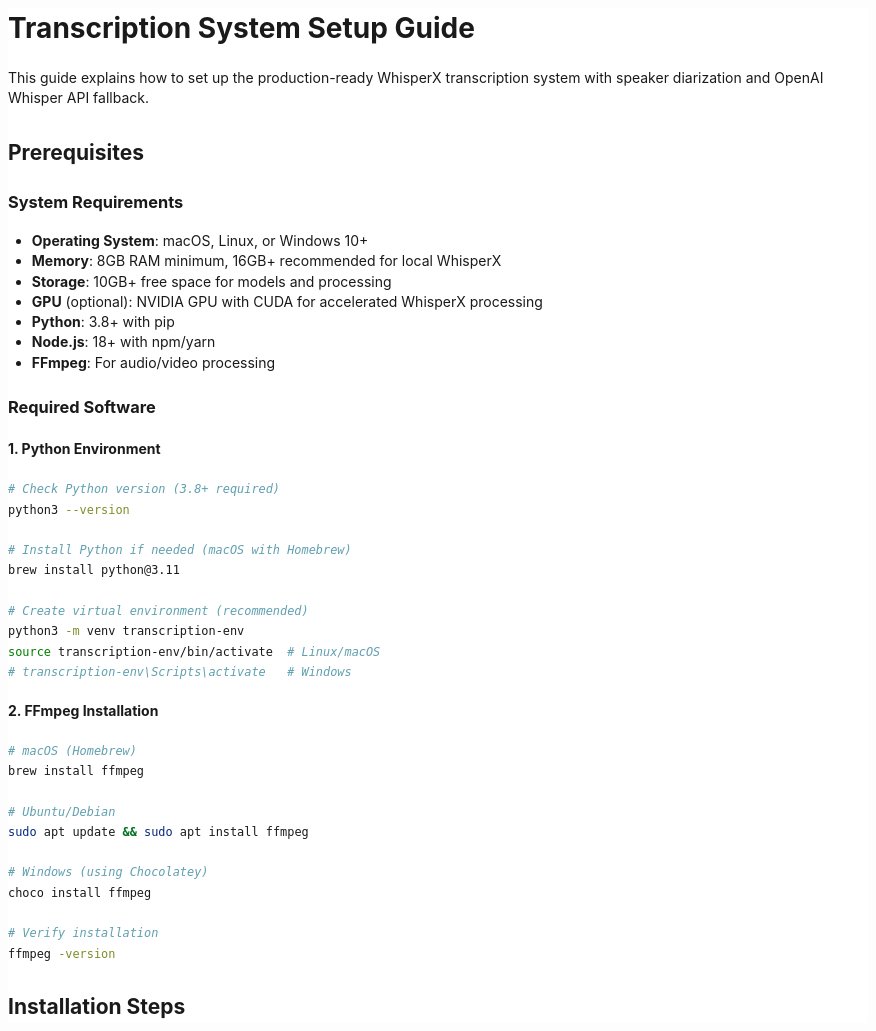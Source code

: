# Transcription System Setup Guide

This guide explains how to set up the production-ready WhisperX transcription system with speaker diarization and OpenAI Whisper API fallback.

## Prerequisites

### System Requirements
- **Operating System**: macOS, Linux, or Windows 10+
- **Memory**: 8GB RAM minimum, 16GB+ recommended for local WhisperX
- **Storage**: 10GB+ free space for models and processing
- **GPU** (optional): NVIDIA GPU with CUDA for accelerated WhisperX processing
- **Python**: 3.8+ with pip
- **Node.js**: 18+ with npm/yarn
- **FFmpeg**: For audio/video processing

### Required Software

#### 1. Python Environment
```bash
# Check Python version (3.8+ required)
python3 --version

# Install Python if needed (macOS with Homebrew)
brew install python@3.11

# Create virtual environment (recommended)
python3 -m venv transcription-env
source transcription-env/bin/activate  # Linux/macOS
# transcription-env\Scripts\activate   # Windows
```

#### 2. FFmpeg Installation
```bash
# macOS (Homebrew)
brew install ffmpeg

# Ubuntu/Debian
sudo apt update && sudo apt install ffmpeg

# Windows (using Chocolatey)
choco install ffmpeg

# Verify installation
ffmpeg -version
```

## Installation Steps
